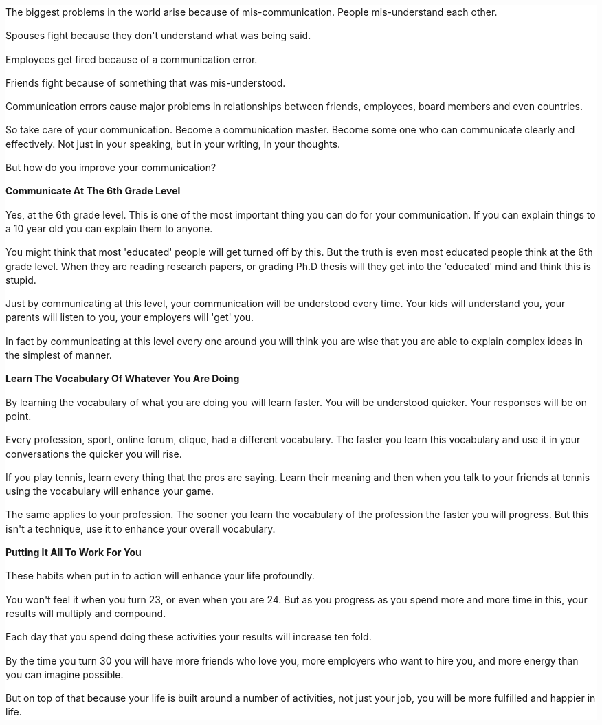 The biggest problems in the world arise because of mis-communication. People mis-understand each other.

Spouses fight because they don't understand what was being said.

Employees get fired because of a communication error.

Friends fight because of something that was mis-understood.

Communication errors cause major problems in relationships between friends, employees, board members and even countries.

So take care of your communication. Become a communication master. Become some one who can communicate clearly and effectively. Not just in your speaking, but in your writing, in your thoughts.

But how do you improve your communication?


**Communicate At The 6th Grade Level**

Yes, at the 6th grade level. This is one of the most important thing you can do for your communication. If you can explain things to a 10 year old you can explain them to anyone.

You might think that most 'educated' people will get turned off by this. But the truth is even most educated people think at the 6th grade level. When they are reading research papers, or grading Ph.D thesis will they get into the 'educated' mind and think this is stupid.

Just by communicating at this level, your communication will be understood every time. Your kids will understand you, your parents will listen to you, your employers will 'get' you.

In fact by communicating at this level every one around you will think you are wise that you are able to explain complex ideas in the simplest of manner.


**Learn The Vocabulary Of Whatever You Are Doing**

By learning the vocabulary of what you are doing you will learn faster. You will be understood quicker. Your responses will be on point.

Every profession, sport, online forum, clique, had a different vocabulary. The faster you learn this vocabulary and use it in your conversations the quicker you will rise.

If you play tennis, learn every thing that the pros are saying. Learn their meaning and then when you talk to your friends at tennis using the vocabulary will enhance your game.

The same applies to your profession. The sooner you learn the vocabulary of the profession the faster you will progress. But this isn't a technique, use it to enhance your overall vocabulary.


**Putting It All To Work For You**

These habits when put in to action will enhance your life profoundly.

You won't feel it when you turn 23, or even when you are 24. But as you progress as you spend more and more time in this, your results will multiply and compound.

Each day that you spend doing these activities your results will increase ten fold.

By the time you turn 30 you will have more friends who love you, more employers who want to hire you, and more energy than you can imagine possible.

But on top of that because your life is built around a number of activities, not just your job, you will be more fulfilled and happier in life.

